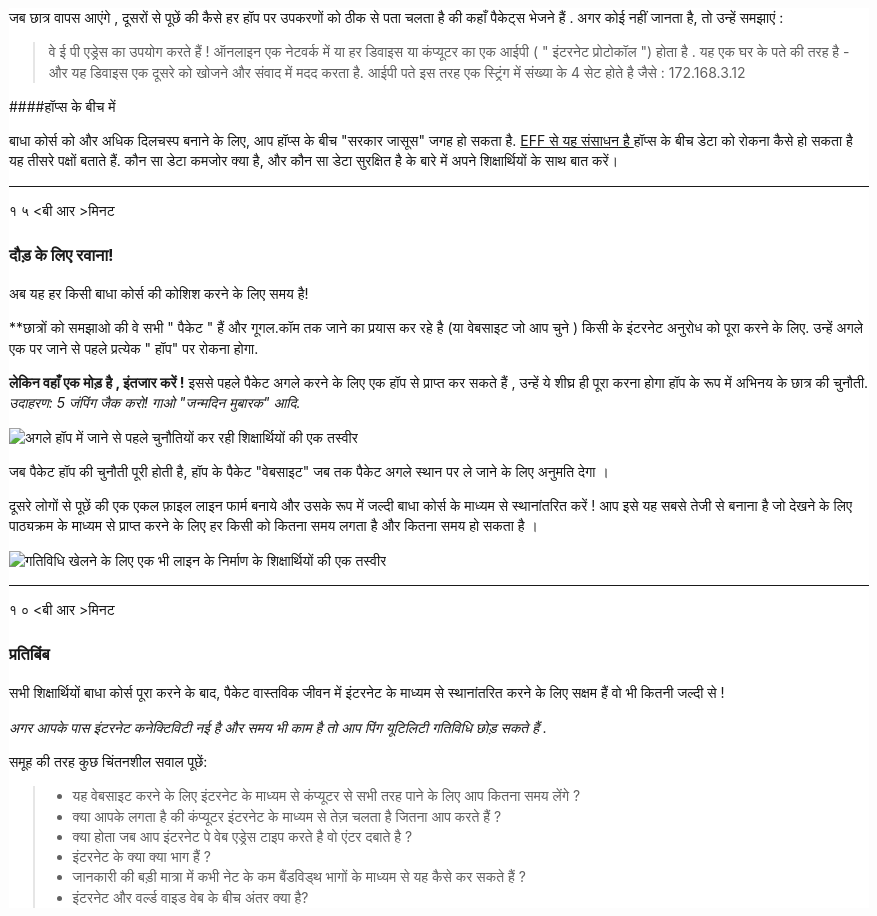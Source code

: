 जब छात्र वापस आएंगे , दूसरों से पूछें की कैसे हर हॉप पर उपकरणों को ठीक से पता चलता है की कहाँ पैकेट्स भेजने हैं . अगर कोई नहीं जानता है, तो उन्हें समझाएं :

> वे ई पी एड्रेस का उपयोग करते हैं  ! ऑनलाइन एक नेटवर्क में या हर डिवाइस या कंप्यूटर का एक आईपी ( " इंटरनेट प्रोटोकॉल ") होता है . यह एक घर के पते की तरह है - और यह डिवाइस एक दूसरे को खोजने और संवाद में मदद करता है. आईपी ​​पते इस तरह एक स्ट्रिंग में संख्या के 4 सेट होते है जैसे : 172.168.3.12

####हॉप्स के बीच में

बाधा कोर्स को और अधिक दिलचस्प बनाने के लिए, आप हॉप्स के बीच "सरकार जासूस" जगह हो सकता है. [EFF से यह संसाधन है ](https://www.eff.org/pages/tor-and-https) हॉप्स के बीच डेटा को रोकना कैसे हो सकता है यह तीसरे पक्षों बताते हैं. कौन सा डेटा कमजोर क्या है, और कौन सा डेटा सुरक्षित है के बारे में अपने शिक्षार्थियों के साथ बात करें।

---

१ ५ <बी  आर >मिनट 

### दौड़ के लिए रवाना!

अब यह हर किसी बाधा कोर्स की कोशिश करने के लिए समय है!

**छात्रों को समझाओ की वे सभी " पैकेट " हैं  और गूगल.कॉम तक जाने का प्रयास कर रहे है  (या वेबसाइट जो आप  चुने ) किसी के इंटरनेट अनुरोध को पूरा करने के लिए. उन्हें अगले एक पर जाने से पहले प्रत्येक " हॉप" पर रोकना होगा.

**लेकिन वहाँ एक मोड़ है , इंतजार करें !** इससे पहले पैकेट अगले करने के लिए एक हॉप से प्राप्त कर सकते हैं , उन्हें ये शीघ्र ही पूरा करना होगा हॉप के रूप में अभिनय के छात्र की चुनौती. *उदाहरण: 5 जंपिंग जैक करो! गाओ "जन्मदिन मुबारक" आदि.*

![अगले हॉप में जाने से पहले चुनौतियों कर रही शिक्षार्थियों की एक तस्वीर](https://farm9.staticflickr.com/8342/8233430386_45a5aba09a_b.jpg)

जब पैकेट हॉप की चुनौती पूरी होती है, हॉप के पैकेट "वेबसाइट" जब तक पैकेट अगले स्थान पर ले जाने के लिए अनुमति देगा ।

दूसरे लोगों से पूछें की एक एकल फ़ाइल लाइन फार्म बनाये और उसके  रूप में जल्दी बाधा कोर्स के माध्यम से स्थानांतरित करें ! आप इसे यह सबसे तेजी से बनाना है जो देखने के लिए पाठ्यक्रम के माध्यम से प्राप्त करने के लिए हर किसी को कितना समय लगता है और कितना समय हो सकता है ।

![गतिविधि खेलने के लिए एक भी लाइन के निर्माण के शिक्षार्थियों की एक तस्वीर](https://farm9.staticflickr.com/8207/8233430120_ea0c7fc7fa_b.jpg)

---

१ ० <बी  आर >मिनट 

### प्रतिबिंब

सभी शिक्षार्थियों बाधा कोर्स पूरा करने के बाद, पैकेट वास्तविक जीवन में इंटरनेट के माध्यम से स्थानांतरित करने के लिए सक्षम हैं वो भी कितनी जल्दी से !

*अगर आपके पास इंटरनेट कनेक्टिविटी नई है और समय भी काम है तो आप पिंग यूटिलिटी गतिविधि छोड़ सकते हैं .*

समूह की तरह कुछ चिंतनशील सवाल पूछें:

> * यह वेबसाइट करने के लिए इंटरनेट के माध्यम से कंप्यूटर से सभी तरह पाने के लिए आप कितना समय लेंगे ?
> * क्या आपके लगता है की कंप्यूटर इंटरनेट के माध्यम से तेज़ चलता है जितना आप करते हैं ?
> * क्या होता जब आप इंटरनेट पे वेब एड्रेस टाइप करते है वो एंटर दबाते है ?
> * इंटरनेट के क्या क्या भाग हैं ?
> * जानकारी की बड़ी मात्रा में कभी नेट के कम बैंडविड्थ भागों के माध्यम से यह कैसे कर सकते हैं ?
> * इंटरनेट और वर्ल्ड वाइड वेब के बीच अंतर क्या है?
